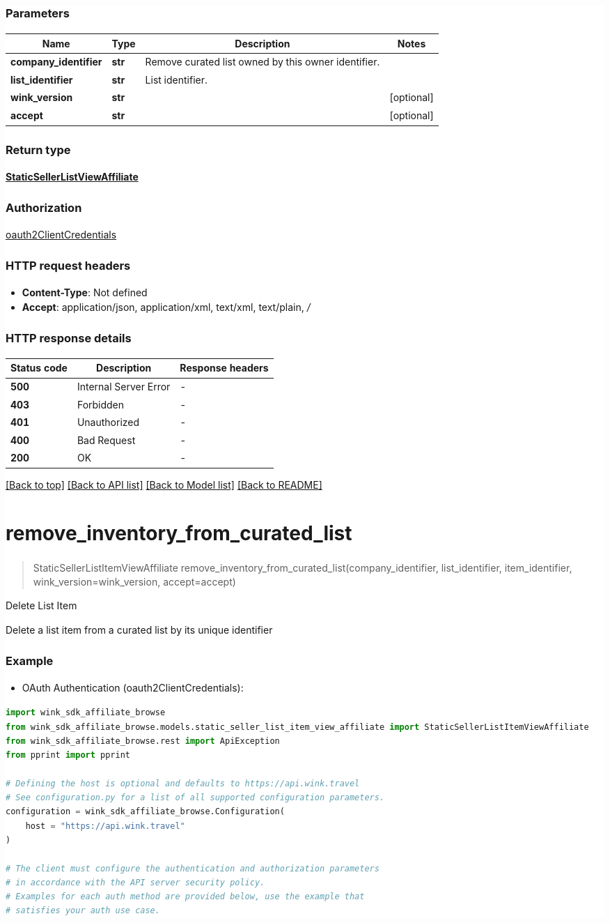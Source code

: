 

### Parameters


Name | Type | Description  | Notes
------------- | ------------- | ------------- | -------------
 **company_identifier** | **str**| Remove curated list owned by this owner identifier. | 
 **list_identifier** | **str**| List identifier. | 
 **wink_version** | **str**|  | [optional] 
 **accept** | **str**|  | [optional] 

### Return type

[**StaticSellerListViewAffiliate**](StaticSellerListViewAffiliate.md)

### Authorization

[oauth2ClientCredentials](../README.md#oauth2ClientCredentials)

### HTTP request headers

 - **Content-Type**: Not defined
 - **Accept**: application/json, application/xml, text/xml, text/plain, */*

### HTTP response details

| Status code | Description | Response headers |
|-------------|-------------|------------------|
**500** | Internal Server Error |  -  |
**403** | Forbidden |  -  |
**401** | Unauthorized |  -  |
**400** | Bad Request |  -  |
**200** | OK |  -  |

[[Back to top]](#) [[Back to API list]](../README.md#documentation-for-api-endpoints) [[Back to Model list]](../README.md#documentation-for-models) [[Back to README]](../README.md)

# **remove_inventory_from_curated_list**
> StaticSellerListItemViewAffiliate remove_inventory_from_curated_list(company_identifier, list_identifier, item_identifier, wink_version=wink_version, accept=accept)

Delete List Item

Delete a list item from a curated list by its unique identifier

### Example

* OAuth Authentication (oauth2ClientCredentials):

```python
import wink_sdk_affiliate_browse
from wink_sdk_affiliate_browse.models.static_seller_list_item_view_affiliate import StaticSellerListItemViewAffiliate
from wink_sdk_affiliate_browse.rest import ApiException
from pprint import pprint

# Defining the host is optional and defaults to https://api.wink.travel
# See configuration.py for a list of all supported configuration parameters.
configuration = wink_sdk_affiliate_browse.Configuration(
    host = "https://api.wink.travel"
)

# The client must configure the authentication and authorization parameters
# in accordance with the API server security policy.
# Examples for each auth method are provided below, use the example that
# satisfies your auth use case.
```